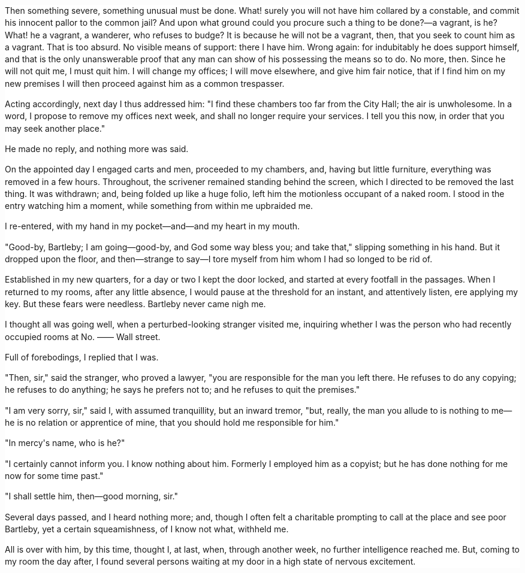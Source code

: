Then something severe, something unusual must be done. What! surely you will not have him collared by a constable, and commit his innocent pallor to the common jail? And upon what ground could you procure such a thing to be done?—a vagrant, is he? What! he a vagrant, a wanderer, who refuses to budge? It is because he will not be a vagrant, then, that you seek to count him as a vagrant. That is too absurd. No visible means of support: there I have him. Wrong again: for indubitably he does support himself, and that is the only unanswerable proof that any man can show of his possessing the means so to do. No more, then. Since he will not quit me, I must quit him. I will change my offices; I will move elsewhere, and give him fair notice, that if I find him on my new premises I will then proceed against him as a common trespasser.

Acting accordingly, next day I thus addressed him: "I find these chambers too far from the City Hall; the air is unwholesome. In a   word, I propose to remove my offices next week, and shall no longer require your services. I tell you this now, in order that you may seek another place."

He made no reply, and nothing more was said.

On the appointed day I engaged carts and men, proceeded to my chambers, and, having but little furniture, everything was removed in a few hours. Throughout, the scrivener remained standing behind the screen, which I directed to be removed the last thing. It was withdrawn; and, being folded up like a huge folio, left him the motionless occupant of a naked room. I stood in the entry watching him a moment, while something from within me upbraided me.

I re-entered, with my hand in my pocket—and—and my heart in my mouth.

"Good-by, Bartleby; I am going—good-by, and God some way bless you; and take that," slipping something in his hand. But it dropped upon the floor, and then—strange to say—I tore myself from him whom I had so longed to be rid of.  

Established in my new quarters, for a day or two I kept the door locked, and started at every footfall in the passages. When I returned to my rooms, after any little absence, I would pause at the threshold for an instant, and attentively listen, ere applying my key. But these fears were needless. Bartleby never came nigh me.

I thought all was going well, when a perturbed-looking stranger visited me, inquiring whether I was the person who had recently occupied rooms at No. —— Wall street.

Full of forebodings, I replied that I was.

"Then, sir," said the stranger, who proved a lawyer, "you are responsible for the man you left there. He refuses to do any copying; he refuses to do anything; he says he prefers not to; and he refuses to quit the premises."

"I am very sorry, sir," said I, with assumed tranquillity, but an inward tremor, "but, really, the man you allude to is nothing to me—he is no relation or apprentice of mine, that you should hold me responsible for him."

"In mercy's name, who is he?"

"I certainly cannot inform you. I know   nothing about him. Formerly I employed him as a copyist; but he has done nothing for me now for some time past."

"I shall settle him, then—good morning, sir."

Several days passed, and I heard nothing more; and, though I often felt a charitable prompting to call at the place and see poor Bartleby, yet a certain squeamishness, of I know not what, withheld me.

All is over with him, by this time, thought I, at last, when, through another week, no further intelligence reached me. But, coming to my room the day after, I found several persons waiting at my door in a high state of nervous excitement.
